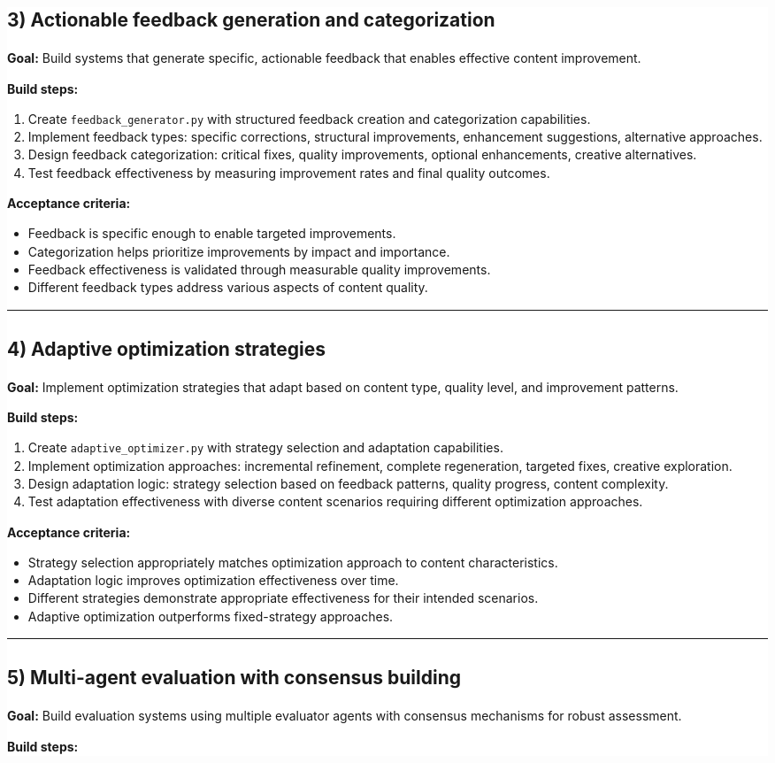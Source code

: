 
## 3) Actionable feedback generation and categorization

**Goal:** Build systems that generate specific, actionable feedback that enables effective content improvement.

**Build steps:**

1. Create `feedback_generator.py` with structured feedback creation and categorization capabilities.
2. Implement feedback types: specific corrections, structural improvements, enhancement suggestions, alternative approaches.
3. Design feedback categorization: critical fixes, quality improvements, optional enhancements, creative alternatives.
4. Test feedback effectiveness by measuring improvement rates and final quality outcomes.

**Acceptance criteria:**

- Feedback is specific enough to enable targeted improvements.
- Categorization helps prioritize improvements by impact and importance.
- Feedback effectiveness is validated through measurable quality improvements.
- Different feedback types address various aspects of content quality.

---

## 4) Adaptive optimization strategies

**Goal:** Implement optimization strategies that adapt based on content type, quality level, and improvement patterns.

**Build steps:**

1. Create `adaptive_optimizer.py` with strategy selection and adaptation capabilities.
2. Implement optimization approaches: incremental refinement, complete regeneration, targeted fixes, creative exploration.
3. Design adaptation logic: strategy selection based on feedback patterns, quality progress, content complexity.
4. Test adaptation effectiveness with diverse content scenarios requiring different optimization approaches.

**Acceptance criteria:**

- Strategy selection appropriately matches optimization approach to content characteristics.
- Adaptation logic improves optimization effectiveness over time.
- Different strategies demonstrate appropriate effectiveness for their intended scenarios.
- Adaptive optimization outperforms fixed-strategy approaches.

---

## 5) Multi-agent evaluation with consensus building

**Goal:** Build evaluation systems using multiple evaluator agents with consensus mechanisms for robust assessment.

**Build steps:**
